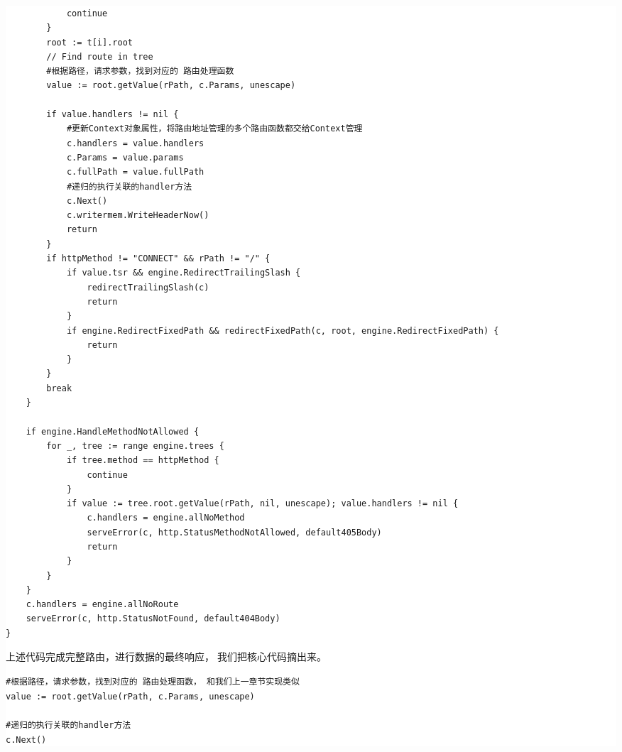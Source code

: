 ```
            continue
        }
        root := t[i].root
        // Find route in tree
        #根据路径，请求参数，找到对应的 路由处理函数
        value := root.getValue(rPath, c.Params, unescape)

        if value.handlers != nil {
            #更新Context对象属性，将路由地址管理的多个路由函数都交给Context管理
            c.handlers = value.handlers
            c.Params = value.params
            c.fullPath = value.fullPath
            #递归的执行关联的handler方法
            c.Next()
            c.writermem.WriteHeaderNow()
            return
        }
        if httpMethod != "CONNECT" && rPath != "/" {
            if value.tsr && engine.RedirectTrailingSlash {
                redirectTrailingSlash(c)
                return
            }
            if engine.RedirectFixedPath && redirectFixedPath(c, root, engine.RedirectFixedPath) {
                return
            }
        }
        break
    }

    if engine.HandleMethodNotAllowed {
        for _, tree := range engine.trees {
            if tree.method == httpMethod {
                continue
            }
            if value := tree.root.getValue(rPath, nil, unescape); value.handlers != nil {
                c.handlers = engine.allNoMethod
                serveError(c, http.StatusMethodNotAllowed, default405Body)
                return
            }
        }
    }
    c.handlers = engine.allNoRoute
    serveError(c, http.StatusNotFound, default404Body)
}
```

上述代码完成完整路由，进行数据的最终响应， 我们把核心代码摘出来。

```
#根据路径，请求参数，找到对应的 路由处理函数， 和我们上一章节实现类似
value := root.getValue(rPath, c.Params, unescape)

#递归的执行关联的handler方法
c.Next()
```
